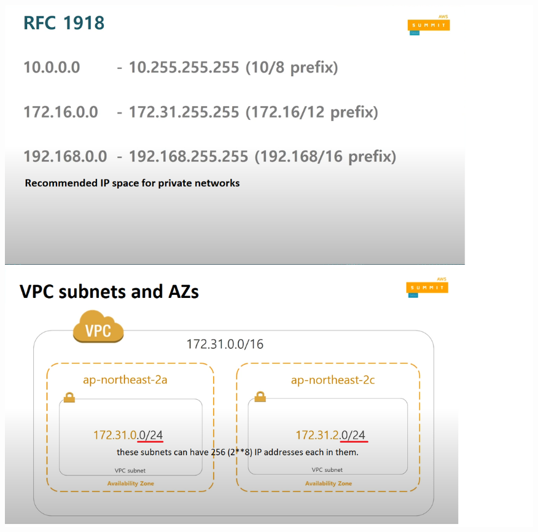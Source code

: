 <img src="https://github.com/Coding-Forest/2022-AWS-Certificaiton/blob/main/0%20AWS%20Training/VPC/VPC%2002%20RFC1918.png" width=750/>
<img src="https://github.com/Coding-Forest/2022-AWS-Certificaiton/blob/main/0%20AWS%20Training/VPC/VPC%2003%20subnets.png" width=750/>